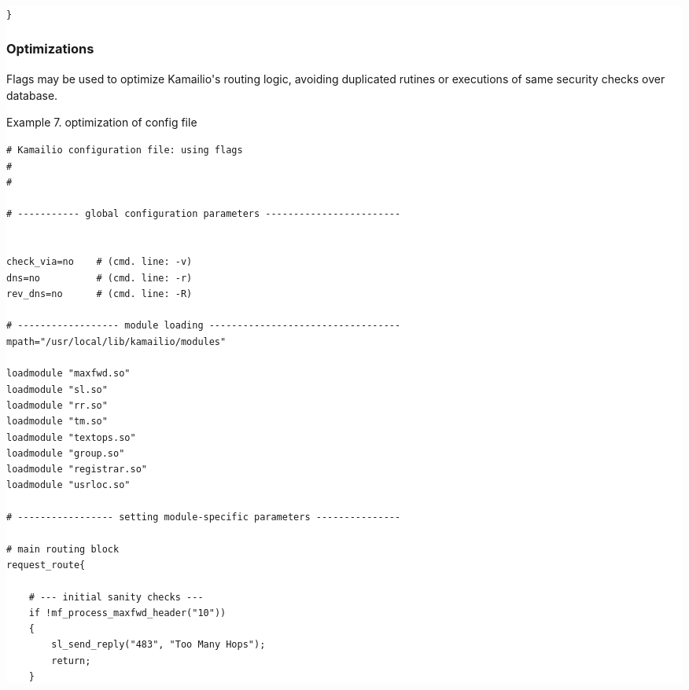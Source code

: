     }

### Optimizations

Flags may be used to optimize Kamailio's routing logic, avoiding
duplicated rutines or executions of same security checks over database.

Example 7. optimization of config file

    # Kamailio configuration file: using flags
    #
    #

    # ----------- global configuration parameters ------------------------


    check_via=no    # (cmd. line: -v)
    dns=no          # (cmd. line: -r)
    rev_dns=no      # (cmd. line: -R)

    # ------------------ module loading ----------------------------------
    mpath="/usr/local/lib/kamailio/modules"

    loadmodule "maxfwd.so"
    loadmodule "sl.so"
    loadmodule "rr.so"
    loadmodule "tm.so"
    loadmodule "textops.so"
    loadmodule "group.so"
    loadmodule "registrar.so"
    loadmodule "usrloc.so"

    # ----------------- setting module-specific parameters ---------------

    # main routing block
    request_route{

        # --- initial sanity checks ---
        if !mf_process_maxfwd_header("10"))
        {
            sl_send_reply("483", "Too Many Hops");
            return;
        }
